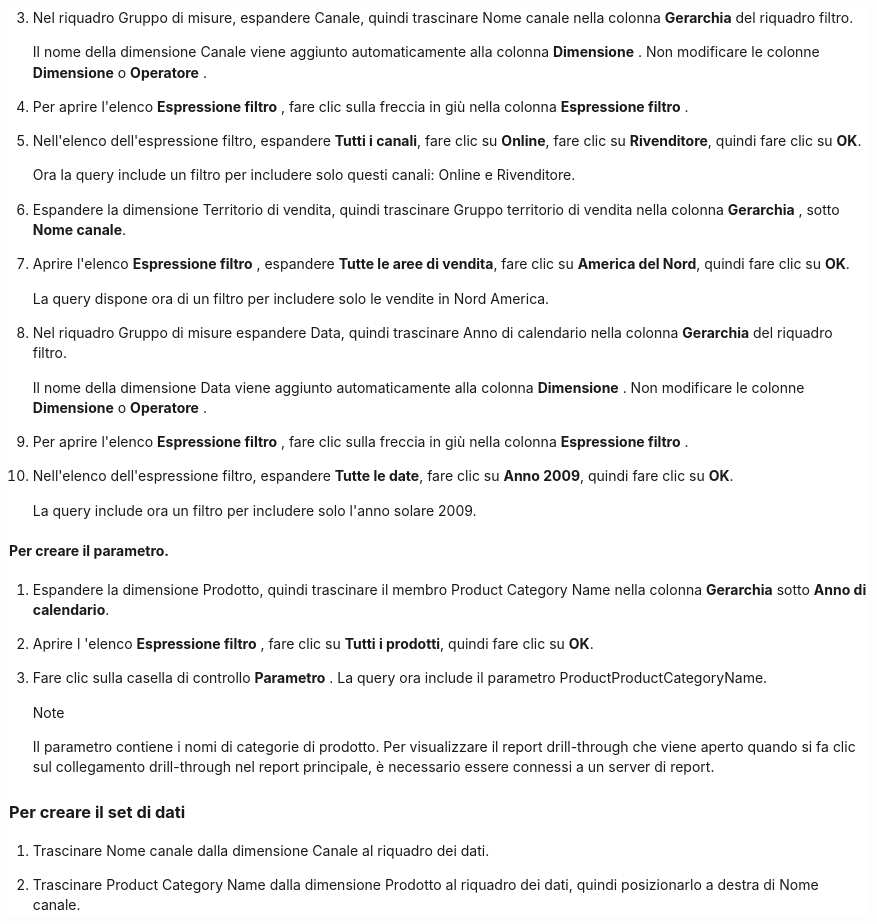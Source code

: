 3.  Nel riquadro Gruppo di misure, espandere Canale, quindi trascinare Nome canale nella colonna **Gerarchia** del riquadro filtro.  
  
    Il nome della dimensione Canale viene aggiunto automaticamente alla colonna **Dimensione** . Non modificare le colonne **Dimensione** o **Operatore** .  
  
4.  Per aprire l'elenco **Espressione filtro** , fare clic sulla freccia in giù nella colonna **Espressione filtro** .  
  
5.  Nell'elenco dell'espressione filtro, espandere **Tutti i canali**, fare clic su **Online**, fare clic su **Rivenditore**, quindi fare clic su **OK**.  
  
    Ora la query include un filtro per includere solo questi canali: Online e Rivenditore.  
  
6.  Espandere la dimensione Territorio di vendita, quindi trascinare Gruppo territorio di vendita nella colonna **Gerarchia** , sotto **Nome canale**.  
  
7.  Aprire l'elenco **Espressione filtro** , espandere **Tutte le aree di vendita**, fare clic su **America del Nord**, quindi fare clic su **OK**.  
  
    La query dispone ora di un filtro per includere solo le vendite in Nord America.  
  
8.  Nel riquadro Gruppo di misure espandere Data, quindi trascinare Anno di calendario nella colonna **Gerarchia** del riquadro filtro.  
  
    Il nome della dimensione Data viene aggiunto automaticamente alla colonna **Dimensione** . Non modificare le colonne **Dimensione** o **Operatore** .  
  
9. Per aprire l'elenco **Espressione filtro** , fare clic sulla freccia in giù nella colonna **Espressione filtro** .  
  
10. Nell'elenco dell'espressione filtro, espandere **Tutte le date**, fare clic su **Anno 2009**, quindi fare clic su **OK**.  
  
    La query include ora un filtro per includere solo l'anno solare 2009.  
  
#### <a name="to-create-the-parameter"></a>Per creare il parametro.  
  
1.  Espandere la dimensione Prodotto, quindi trascinare il membro Product Category Name nella colonna **Gerarchia** sotto **Anno di calendario**.  
  
2.  Aprire l 'elenco **Espressione filtro** , fare clic su **Tutti i prodotti**, quindi fare clic su **OK**.  
  
3.  Fare clic sulla casella di controllo **Parametro** . La query ora include il parametro ProductProductCategoryName.  
  
    > [!NOTE]  
    > Il parametro contiene i nomi di categorie di prodotto. Per visualizzare il report drill-through che viene aperto quando si fa clic sul collegamento drill-through nel report principale, è necessario essere connessi a un server di report.  
  
### <a name="DSkip"></a>Per creare il set di dati  
  
1.  Trascinare Nome canale dalla dimensione Canale al riquadro dei dati.  
  
2.  Trascinare Product Category Name dalla dimensione Prodotto al riquadro dei dati, quindi posizionarlo a destra di Nome canale.  
  